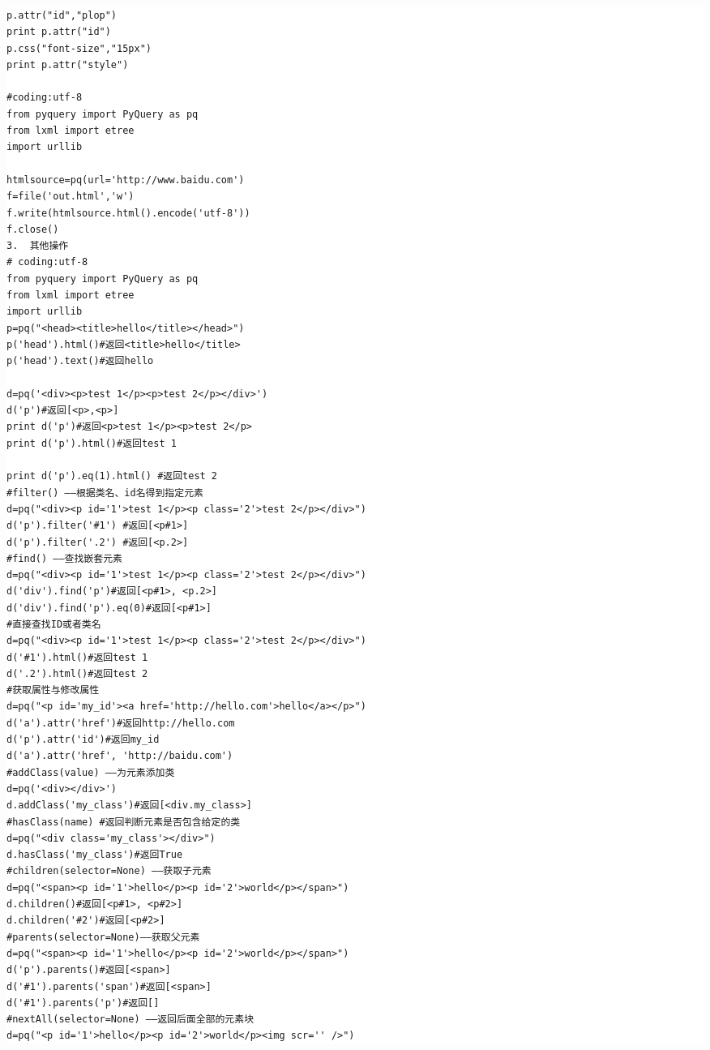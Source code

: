 ```
p.attr("id","plop")
print p.attr("id")
p.css("font-size","15px")
print p.attr("style")

#coding:utf-8
from pyquery import PyQuery as pq
from lxml import etree
import urllib

htmlsource=pq(url='http://www.baidu.com')
f=file('out.html','w')
f.write(htmlsource.html().encode('utf-8'))
f.close()
3.	其他操作
# coding:utf-8
from pyquery import PyQuery as pq
from lxml import etree
import urllib
p=pq("<head><title>hello</title></head>")
p('head').html()#返回<title>hello</title>
p('head').text()#返回hello

d=pq('<div><p>test 1</p><p>test 2</p></div>')
d('p')#返回[<p>,<p>]
print d('p')#返回<p>test 1</p><p>test 2</p>
print d('p').html()#返回test 1

print d('p').eq(1).html() #返回test 2
#filter() ——根据类名、id名得到指定元素
d=pq("<div><p id='1'>test 1</p><p class='2'>test 2</p></div>")
d('p').filter('#1') #返回[<p#1>]
d('p').filter('.2') #返回[<p.2>]
#find() ——查找嵌套元素
d=pq("<div><p id='1'>test 1</p><p class='2'>test 2</p></div>")
d('div').find('p')#返回[<p#1>, <p.2>]
d('div').find('p').eq(0)#返回[<p#1>]
#直接查找ID或者类名
d=pq("<div><p id='1'>test 1</p><p class='2'>test 2</p></div>")
d('#1').html()#返回test 1
d('.2').html()#返回test 2
#获取属性与修改属性
d=pq("<p id='my_id'><a href='http://hello.com'>hello</a></p>")
d('a').attr('href')#返回http://hello.com
d('p').attr('id')#返回my_id
d('a').attr('href', 'http://baidu.com')
#addClass(value) ——为元素添加类
d=pq('<div></div>')
d.addClass('my_class')#返回[<div.my_class>]
#hasClass(name) #返回判断元素是否包含给定的类
d=pq("<div class='my_class'></div>")
d.hasClass('my_class')#返回True
#children(selector=None) ——获取子元素
d=pq("<span><p id='1'>hello</p><p id='2'>world</p></span>")
d.children()#返回[<p#1>, <p#2>]
d.children('#2')#返回[<p#2>]
#parents(selector=None)——获取父元素
d=pq("<span><p id='1'>hello</p><p id='2'>world</p></span>")
d('p').parents()#返回[<span>]
d('#1').parents('span')#返回[<span>]
d('#1').parents('p')#返回[]
#nextAll(selector=None) ——返回后面全部的元素块
d=pq("<p id='1'>hello</p><p id='2'>world</p><img scr='' />")
```